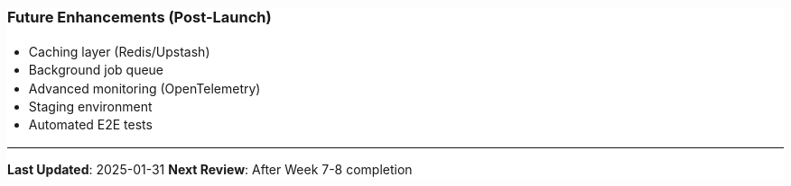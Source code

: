### Future Enhancements (Post-Launch)
- Caching layer (Redis/Upstash)
- Background job queue
- Advanced monitoring (OpenTelemetry)
- Staging environment
- Automated E2E tests

---

**Last Updated**: 2025-01-31
**Next Review**: After Week 7-8 completion

